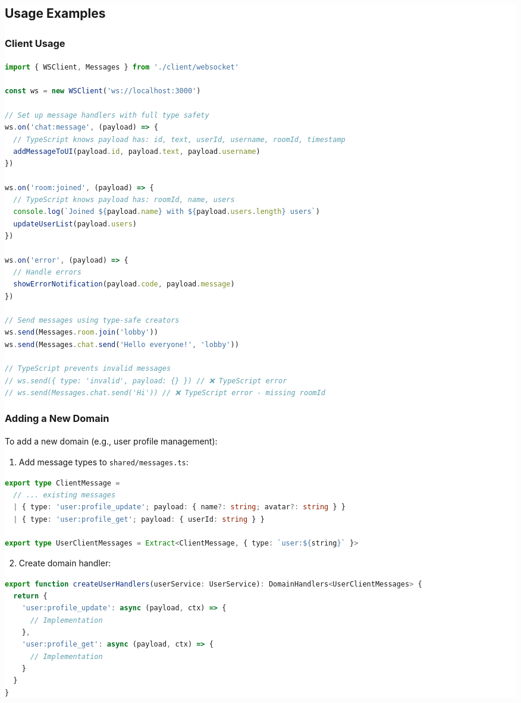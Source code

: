 ## Usage Examples

### Client Usage

```typescript
import { WSClient, Messages } from './client/websocket'

const ws = new WSClient('ws://localhost:3000')

// Set up message handlers with full type safety
ws.on('chat:message', (payload) => {
  // TypeScript knows payload has: id, text, userId, username, roomId, timestamp
  addMessageToUI(payload.id, payload.text, payload.username)
})

ws.on('room:joined', (payload) => {
  // TypeScript knows payload has: roomId, name, users
  console.log(`Joined ${payload.name} with ${payload.users.length} users`)
  updateUserList(payload.users)
})

ws.on('error', (payload) => {
  // Handle errors
  showErrorNotification(payload.code, payload.message)
})

// Send messages using type-safe creators
ws.send(Messages.room.join('lobby'))
ws.send(Messages.chat.send('Hello everyone!', 'lobby'))

// TypeScript prevents invalid messages
// ws.send({ type: 'invalid', payload: {} }) // ❌ TypeScript error
// ws.send(Messages.chat.send('Hi')) // ❌ TypeScript error - missing roomId
```

### Adding a New Domain

To add a new domain (e.g., user profile management):

1. Add message types to `shared/messages.ts`:
```typescript
export type ClientMessage = 
  // ... existing messages
  | { type: 'user:profile_update'; payload: { name?: string; avatar?: string } }
  | { type: 'user:profile_get'; payload: { userId: string } }

export type UserClientMessages = Extract<ClientMessage, { type: `user:${string}` }>
```

2. Create domain handler:
```typescript
export function createUserHandlers(userService: UserService): DomainHandlers<UserClientMessages> {
  return {
    'user:profile_update': async (payload, ctx) => {
      // Implementation
    },
    'user:profile_get': async (payload, ctx) => {
      // Implementation
    }
  }
}
```

